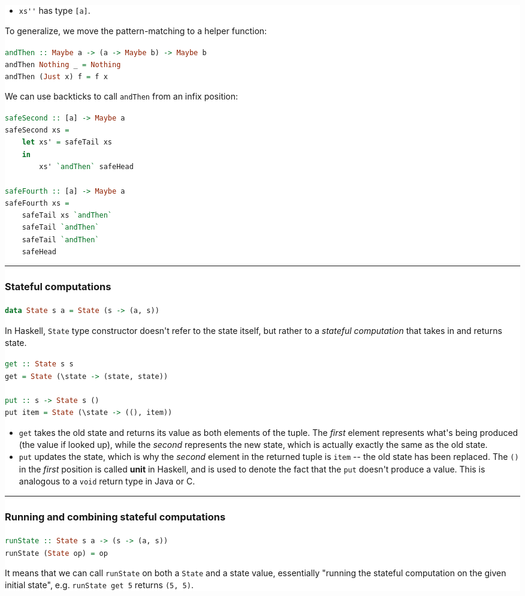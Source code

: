 - `xs''` has type `[a]`.

To generalize, we move the pattern-matching to a helper function:
```Haskell
andThen :: Maybe a -> (a -> Maybe b) -> Maybe b
andThen Nothing _ = Nothing
andThen (Just x) f = f x
```

We can use backticks to call `andThen` from an infix position:
```Haskell
safeSecond :: [a] -> Maybe a
safeSecond xs =
    let xs' = safeTail xs
    in
        xs' `andThen` safeHead

safeFourth :: [a] -> Maybe a
safeFourth xs =
    safeTail xs `andThen`
    safeTail `andThen`
    safeTail `andThen`
    safeHead
```

---
### Stateful computations
```Haskell
data State s a = State (s -> (a, s))
```
In Haskell, `State` type constructor doesn't refer to the state itself, but rather to a *stateful computation* that takes in and returns state.

```Haskell
get :: State s s
get = State (\state -> (state, state))

put :: s -> State s ()
put item = State (\state -> ((), item))
```
- `get` takes the old state and returns its value as both elements of the tuple. The *first* element represents what's being produced (the value if looked up), while the *second* represents the new state, which is actually exactly the same as the old state.
- `put` updates the state, which is why the *second* element in the returned tuple is `item` -- the old state has been replaced. The `()` in the *first* position is called **unit** in Haskell, and is used to denote the fact that the `put` doesn't produce a value. This is analogous to a `void` return type in Java or C.

---
### Running and combining stateful computations
```Haskell
runState :: State s a -> (s -> (a, s))
runState (State op) = op
```
It means that we can call `runState` on both a `State` and a state value, essentially "running the stateful computation on the given initial state",
e.g. `runState get 5` returns `(5, 5)`.
